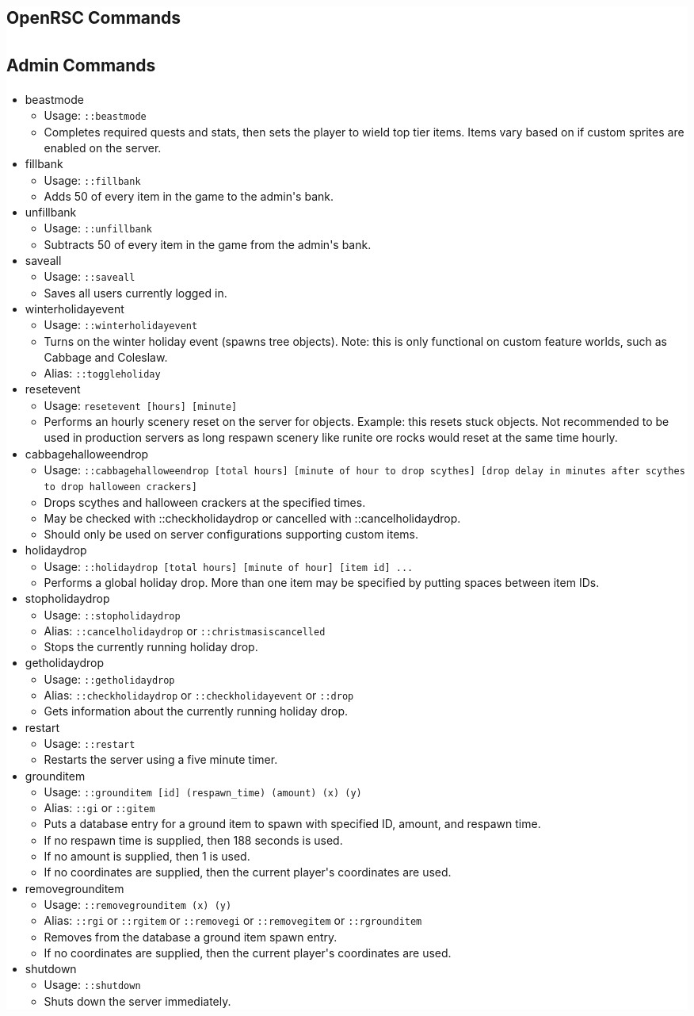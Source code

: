 OpenRSC Commands
------------------------
Admin Commands
------------------------
- beastmode
  - Usage: `::beastmode`
  - Completes required quests and stats, then sets the player to wield top tier items. Items vary based on if custom sprites are enabled on the server.
- fillbank
  - Usage: `::fillbank`
  - Adds 50 of every item in the game to the admin's bank.
- unfillbank
  - Usage: `::unfillbank`
  - Subtracts 50 of every item in the game from the admin's bank.
- saveall
  - Usage: `::saveall`
  - Saves all users currently logged in.
- winterholidayevent
  - Usage: `::winterholidayevent`
  - Turns on the winter holiday event (spawns tree objects). Note: this is only functional on custom feature worlds, such as Cabbage and Coleslaw.	
  - Alias: `::toggleholiday`
- resetevent
  - Usage: `resetevent [hours] [minute]`
  - Performs an hourly scenery reset on the server for objects. Example: this resets stuck objects. Not recommended to be used in production servers as long respawn scenery like runite ore rocks would reset at the same time hourly.
- cabbagehalloweendrop
  - Usage: `::cabbagehalloweendrop [total hours] [minute of hour to drop scythes] [drop delay in minutes after scythes to drop halloween crackers]`
  - Drops scythes and halloween crackers at the specified times. 
  - May be checked with ::checkholidaydrop or cancelled with ::cancelholidaydrop.
  - Should only be used on server configurations supporting custom items.
- holidaydrop
  - Usage: `::holidaydrop [total hours] [minute of hour] [item id] ...`
  - Performs a global holiday drop. More than one item may be specified by putting spaces between item IDs.
- stopholidaydrop
  - Usage: `::stopholidaydrop`
  - Alias: `::cancelholidaydrop` or `::christmasiscancelled`
  - Stops the currently running holiday drop.
- getholidaydrop
  - Usage: `::getholidaydrop`
  - Alias: `::checkholidaydrop` or `::checkholidayevent` or `::drop`
  - Gets information about the currently running holiday drop.
- restart
  - Usage: `::restart`
  - Restarts the server using a five minute timer.
- grounditem
  - Usage: `::grounditem [id] (respawn_time) (amount) (x) (y)`
  - Alias: `::gi` or `::gitem`
  - Puts a database entry for a ground item to spawn with specified ID, amount, and respawn time.
  - If no respawn time is supplied, then 188 seconds is used.
  - If no amount is supplied, then 1 is used.
  - If no coordinates are supplied, then the current player's coordinates are used. 
- removegrounditem
  - Usage: `::removegrounditem (x) (y)`
  - Alias: `::rgi` or `::rgitem` or `::removegi` or `::removegitem` or `::rgrounditem`
  - Removes from the database a ground item spawn entry.
  - If no coordinates are supplied, then the current player's coordinates are used.
- shutdown
  - Usage: `::shutdown`
  - Shuts down the server immediately.